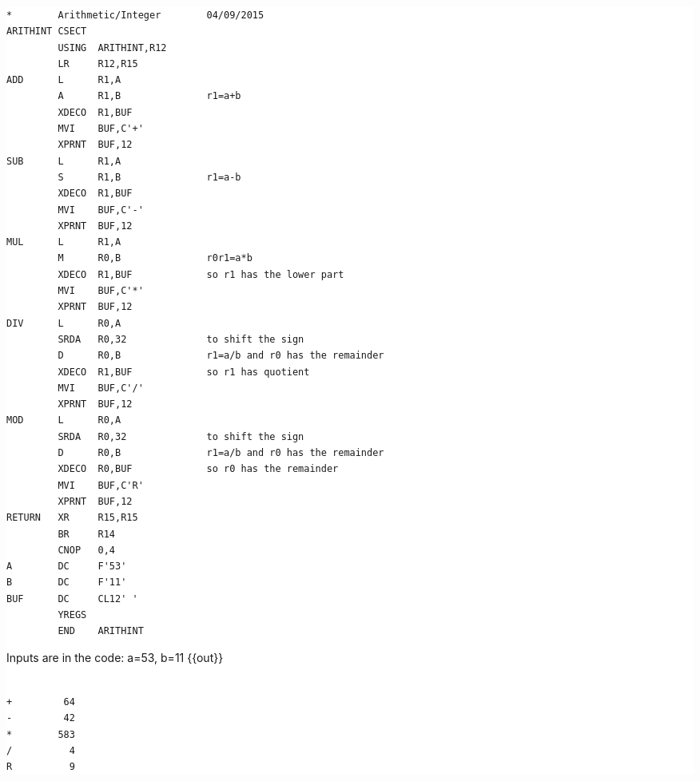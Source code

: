 ```360asm
*        Arithmetic/Integer        04/09/2015
ARITHINT CSECT
         USING  ARITHINT,R12
         LR     R12,R15
ADD      L      R1,A
         A      R1,B               r1=a+b
         XDECO  R1,BUF
         MVI    BUF,C'+'
         XPRNT  BUF,12
SUB      L      R1,A
         S      R1,B               r1=a-b
         XDECO  R1,BUF
         MVI    BUF,C'-'
         XPRNT  BUF,12
MUL      L      R1,A
         M      R0,B               r0r1=a*b
         XDECO  R1,BUF             so r1 has the lower part
         MVI    BUF,C'*'
         XPRNT  BUF,12
DIV      L      R0,A
         SRDA   R0,32              to shift the sign
         D      R0,B               r1=a/b and r0 has the remainder
         XDECO  R1,BUF             so r1 has quotient
         MVI    BUF,C'/'
         XPRNT  BUF,12
MOD      L      R0,A
         SRDA   R0,32              to shift the sign
         D      R0,B               r1=a/b and r0 has the remainder
         XDECO  R0,BUF             so r0 has the remainder
         MVI    BUF,C'R'
         XPRNT  BUF,12
RETURN   XR     R15,R15
         BR     R14
         CNOP   0,4
A        DC     F'53'
B        DC     F'11'
BUF      DC     CL12' '
         YREGS
         END    ARITHINT
```

Inputs are in the code: a=53, b=11
{{out}}

```txt

+         64
-         42
*        583
/          4
R          9

```

